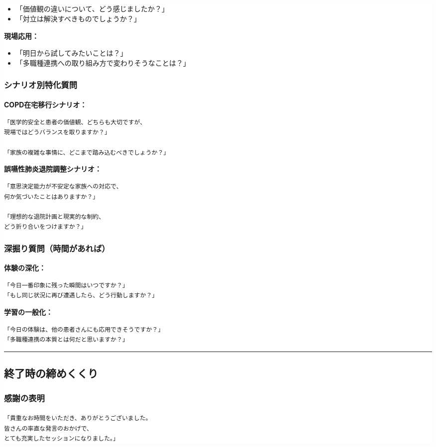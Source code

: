 - 「価値観の違いについて、どう感じましたか？」
- 「対立は解決すべきものでしょうか？」

**現場応用：**

- 「明日から試してみたいことは？」
- 「多職種連携への取り組み方で変わりそうなことは？」

### **シナリオ別特化質問**

**COPD在宅移行シナリオ：**

```
「医学的安全と患者の価値観、どちらも大切ですが、
現場ではどうバランスを取りますか？」

「家族の複雑な事情に、どこまで踏み込むべきでしょうか？」

```

**誤嚥性肺炎退院調整シナリオ：**

```
「意思決定能力が不安定な家族への対応で、
何か気づいたことはありますか？」

「理想的な退院計画と現実的な制約、
どう折り合いをつけますか？」

```

### **深掘り質問（時間があれば）**

**体験の深化：**

```
「今日一番印象に残った瞬間はいつですか？」
「もし同じ状況に再び遭遇したら、どう行動しますか？」

```

**学習の一般化：**

```
「今日の体験は、他の患者さんにも応用できそうですか？」
「多職種連携の本質とは何だと思いますか？」

```

---

## **終了時の締めくくり**

### **感謝の表明**

```
「貴重なお時間をいただき、ありがとうございました。
皆さんの率直な発言のおかげで、
とても充実したセッションになりました。」

```

